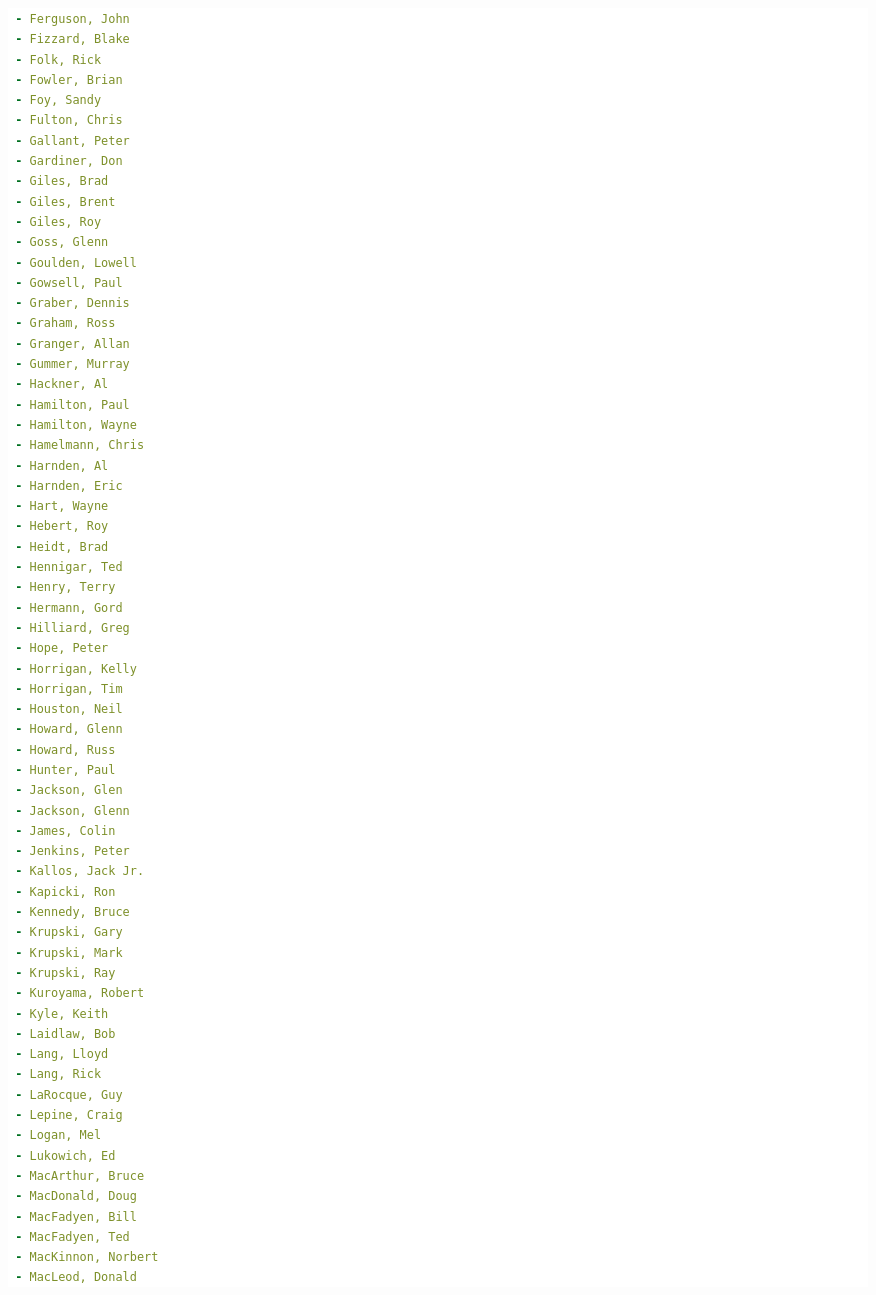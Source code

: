 ```yaml
 - Ferguson, John
 - Fizzard, Blake
 - Folk, Rick
 - Fowler, Brian
 - Foy, Sandy
 - Fulton, Chris
 - Gallant, Peter
 - Gardiner, Don
 - Giles, Brad
 - Giles, Brent
 - Giles, Roy
 - Goss, Glenn
 - Goulden, Lowell
 - Gowsell, Paul
 - Graber, Dennis
 - Graham, Ross
 - Granger, Allan
 - Gummer, Murray
 - Hackner, Al
 - Hamilton, Paul
 - Hamilton, Wayne
 - Hamelmann, Chris
 - Harnden, Al
 - Harnden, Eric
 - Hart, Wayne
 - Hebert, Roy
 - Heidt, Brad
 - Hennigar, Ted
 - Henry, Terry
 - Hermann, Gord
 - Hilliard, Greg
 - Hope, Peter
 - Horrigan, Kelly
 - Horrigan, Tim
 - Houston, Neil
 - Howard, Glenn
 - Howard, Russ
 - Hunter, Paul
 - Jackson, Glen
 - Jackson, Glenn
 - James, Colin
 - Jenkins, Peter
 - Kallos, Jack Jr.
 - Kapicki, Ron
 - Kennedy, Bruce
 - Krupski, Gary
 - Krupski, Mark
 - Krupski, Ray
 - Kuroyama, Robert
 - Kyle, Keith
 - Laidlaw, Bob
 - Lang, Lloyd
 - Lang, Rick
 - LaRocque, Guy
 - Lepine, Craig
 - Logan, Mel
 - Lukowich, Ed
 - MacArthur, Bruce
 - MacDonald, Doug
 - MacFadyen, Bill
 - MacFadyen, Ted
 - MacKinnon, Norbert
 - MacLeod, Donald
```